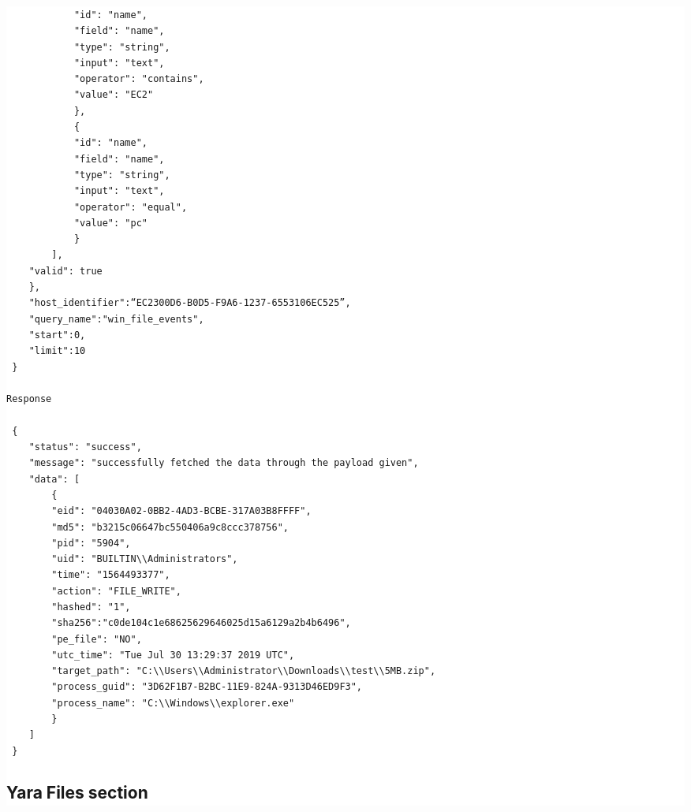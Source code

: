 ```
 			"id": "name",
 			"field": "name",
 			"type": "string",
 			"input": "text",
 			"operator": "contains",
 			"value": "EC2"
 			},
 			{
 			"id": "name",
 			"field": "name",
 			"type": "string",
 			"input": "text",
 			"operator": "equal",
 			"value": "pc"
 			}
 		],
 	"valid": true
	},
 	"host_identifier":“EC2300D6-B0D5-F9A6-1237-6553106EC525”,
 	"query_name":"win_file_events",
	"start":0,
 	"limit":10
 }

Response

 {
	"status": "success",
 	"message": "successfully fetched the data through the payload given",
 	"data": [
 		{
		"eid": "04030A02-0BB2-4AD3-BCBE-317A03B8FFFF",
 		"md5": "b3215c06647bc550406a9c8ccc378756",
 		"pid": "5904",
 		"uid": "BUILTIN\\Administrators",
 		"time": "1564493377",
 		"action": "FILE_WRITE",
 		"hashed": "1",
 		"sha256":"c0de104c1e68625629646025d15a6129a2b4b6496",
 		"pe_file": "NO",
 		"utc_time": "Tue Jul 30 13:29:37 2019 UTC",
 		"target_path": "C:\\Users\\Administrator\\Downloads\\test\\5MB.zip",
 		"process_guid": "3D62F1B7-B2BC-11E9-824A-9313D46ED9F3",
 		"process_name": "C:\\Windows\\explorer.exe"
		}
	]
 }

```

Yara Files section
------------------
